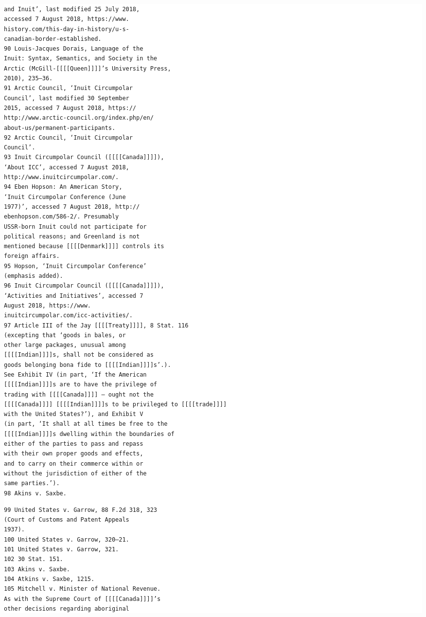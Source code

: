 ```
and Inuit’, last modified 25 July 2018,
accessed 7 August 2018, https://www.
history.com/this-day-in-history/u-s-
canadian-border-established.
90 Louis-Jacques Dorais, Language of the
Inuit: Syntax, Semantics, and Society in the
Arctic (McGill-[[[[Queen]]]]’s University Press,
2010), 235–36.
91 Arctic Council, ‘Inuit Circumpolar
Council’, last modified 30 September
2015, accessed 7 August 2018, https://
http://www.arctic-council.org/index.php/en/
about-us/permanent-participants.
92 Arctic Council, ‘Inuit Circumpolar
Council’.
93 Inuit Circumpolar Council ([[[[Canada]]]]),
‘About ICC’, accessed 7 August 2018,
http://www.inuitcircumpolar.com/.
94 Eben Hopson: An American Story,
‘Inuit Circumpolar Conference (June
1977)’, accessed 7 August 2018, http://
ebenhopson.com/586-2/. Presumably
USSR-born Inuit could not participate for
political reasons; and Greenland is not
mentioned because [[[[Denmark]]]] controls its
foreign affairs.
95 Hopson, ‘Inuit Circumpolar Conference’
(emphasis added).
96 Inuit Circumpolar Council ([[[[Canada]]]]),
‘Activities and Initiatives’, accessed 7
August 2018, https://www.
inuitcircumpolar.com/icc-activities/.
97 Article III of the Jay [[[[Treaty]]]], 8 Stat. 116
(excepting that ‘goods in bales, or
other large packages, unusual among
[[[[Indian]]]]s, shall not be considered as
goods belonging bona fide to [[[[Indian]]]]s’.).
See Exhibit IV (in part, ‘If the American
[[[[Indian]]]]s are to have the privilege of
trading with [[[[Canada]]]] – ought not the
[[[[Canada]]]] [[[[Indian]]]]s to be privileged to [[[[trade]]]]
with the United States?’), and Exhibit V
(in part, ‘It shall at all times be free to the
[[[[Indian]]]]s dwelling within the boundaries of
either of the parties to pass and repass
with their own proper goods and effects,
and to carry on their commerce within or
without the jurisdiction of either of the
same parties.’).
98 Akins v. Saxbe.
```
```
99 United States v. Garrow, 88 F.2d 318, 323
(Court of Customs and Patent Appeals
1937).
100 United States v. Garrow, 320–21.
101 United States v. Garrow, 321.
102 30 Stat. 151.
103 Akins v. Saxbe.
104 Atkins v. Saxbe, 1215.
105 Mitchell v. Minister of National Revenue.
As with the Supreme Court of [[[[Canada]]]]’s
other decisions regarding aboriginal
```